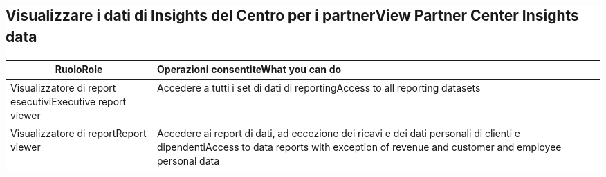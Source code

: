 ## <a name="view-partner-center-insights-data"></a><span data-ttu-id="b5603-223">Visualizzare i dati di Insights del Centro per i partner</span><span class="sxs-lookup"><span data-stu-id="b5603-223">View Partner Center Insights data</span></span>

|<span data-ttu-id="b5603-224">**Ruolo**</span><span class="sxs-lookup"><span data-stu-id="b5603-224">**Role**</span></span> | <span data-ttu-id="b5603-225">**Operazioni consentite**</span><span class="sxs-lookup"><span data-stu-id="b5603-225">**What you can do**</span></span>|
|------------------------------|:-------------------------|
|<span data-ttu-id="b5603-226">Visualizzatore di report esecutivi</span><span class="sxs-lookup"><span data-stu-id="b5603-226">Executive report viewer</span></span>|<span data-ttu-id="b5603-227">Accedere a tutti i set di dati di reporting</span><span class="sxs-lookup"><span data-stu-id="b5603-227">Access to all reporting datasets</span></span>|
|<span data-ttu-id="b5603-228">Visualizzatore di report</span><span class="sxs-lookup"><span data-stu-id="b5603-228">Report viewer</span></span>|<span data-ttu-id="b5603-229">Accedere ai report di dati, ad eccezione dei ricavi e dei dati personali di clienti e dipendenti</span><span class="sxs-lookup"><span data-stu-id="b5603-229">Access to data reports with exception of revenue and customer and employee personal data</span></span>|












